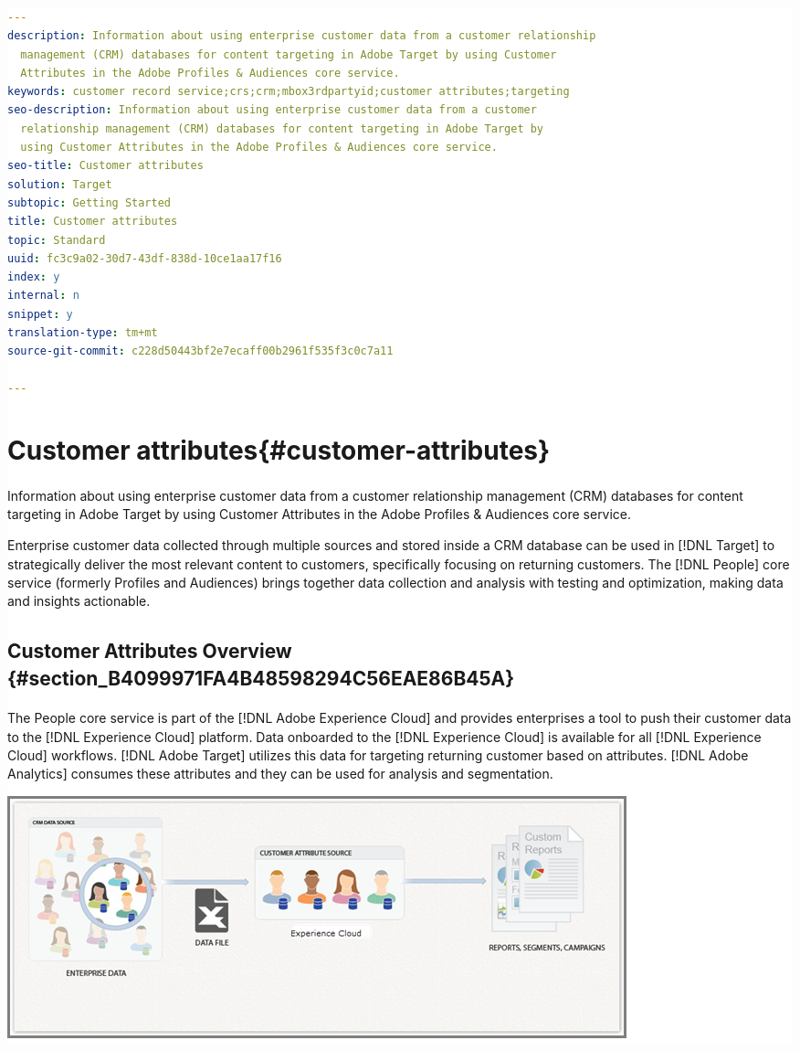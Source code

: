```yaml
---
description: Information about using enterprise customer data from a customer relationship
  management (CRM) databases for content targeting in Adobe Target by using Customer
  Attributes in the Adobe Profiles & Audiences core service.
keywords: customer record service;crs;crm;mbox3rdpartyid;customer attributes;targeting
seo-description: Information about using enterprise customer data from a customer
  relationship management (CRM) databases for content targeting in Adobe Target by
  using Customer Attributes in the Adobe Profiles & Audiences core service.
seo-title: Customer attributes
solution: Target
subtopic: Getting Started
title: Customer attributes
topic: Standard
uuid: fc3c9a02-30d7-43df-838d-10ce1aa17f16
index: y
internal: n
snippet: y
translation-type: tm+mt
source-git-commit: c228d50443bf2e7ecaff00b2961f535f3c0c7a11

---
```



# Customer attributes{#customer-attributes}

Information about using enterprise customer data from a customer relationship management (CRM) databases for content targeting in Adobe Target by using Customer Attributes in the Adobe Profiles & Audiences core service.

Enterprise customer data collected through multiple sources and stored inside a CRM database can be used in [!DNL Target] to strategically deliver the most relevant content to customers, specifically focusing on returning customers. The [!DNL People] core service (formerly Profiles and Audiences) brings together data collection and analysis with testing and optimization, making data and insights actionable.

## Customer Attributes Overview {#section_B4099971FA4B48598294C56EAE86B45A}

The People core service is part of the [!DNL Adobe Experience Cloud] and provides enterprises a tool to push their customer data to the [!DNL Experience Cloud] platform. Data onboarded to the [!DNL Experience Cloud] is available for all [!DNL Experience Cloud] workflows. [!DNL Adobe Target] utilizes this data for targeting returning customer based on attributes. [!DNL Adobe Analytics] consumes these attributes and they can be used for analysis and segmentation.

![](assets/crs.png)
